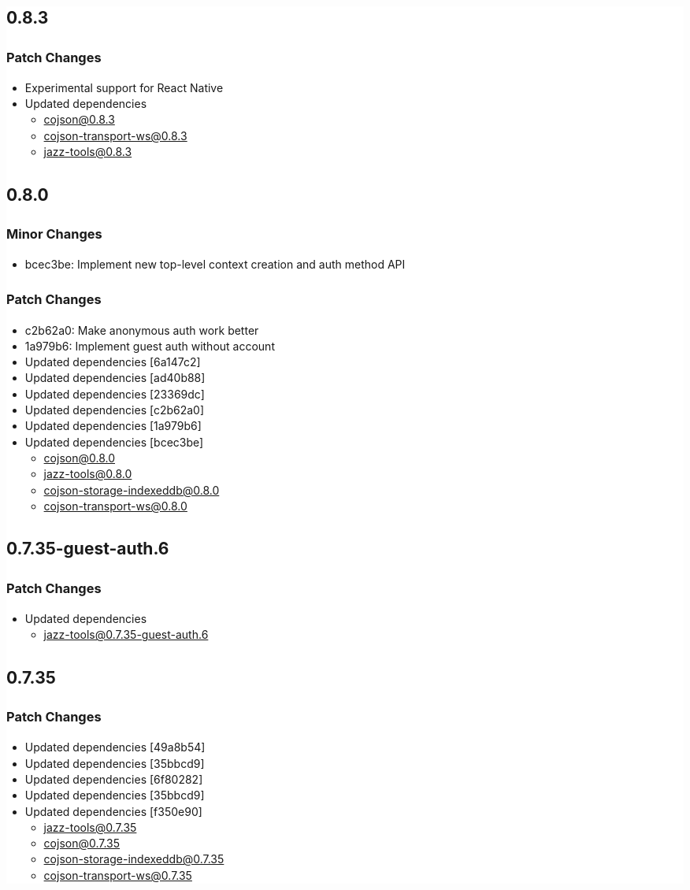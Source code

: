 ## 0.8.3

### Patch Changes

- Experimental support for React Native
- Updated dependencies
  - cojson@0.8.3
  - cojson-transport-ws@0.8.3
  - jazz-tools@0.8.3

## 0.8.0

### Minor Changes

- bcec3be: Implement new top-level context creation and auth method API

### Patch Changes

- c2b62a0: Make anonymous auth work better
- 1a979b6: Implement guest auth without account
- Updated dependencies [6a147c2]
- Updated dependencies [ad40b88]
- Updated dependencies [23369dc]
- Updated dependencies [c2b62a0]
- Updated dependencies [1a979b6]
- Updated dependencies [bcec3be]
  - cojson@0.8.0
  - jazz-tools@0.8.0
  - cojson-storage-indexeddb@0.8.0
  - cojson-transport-ws@0.8.0

## 0.7.35-guest-auth.6

### Patch Changes

- Updated dependencies
  - jazz-tools@0.7.35-guest-auth.6

## 0.7.35

### Patch Changes

- Updated dependencies [49a8b54]
- Updated dependencies [35bbcd9]
- Updated dependencies [6f80282]
- Updated dependencies [35bbcd9]
- Updated dependencies [f350e90]
  - jazz-tools@0.7.35
  - cojson@0.7.35
  - cojson-storage-indexeddb@0.7.35
  - cojson-transport-ws@0.7.35

